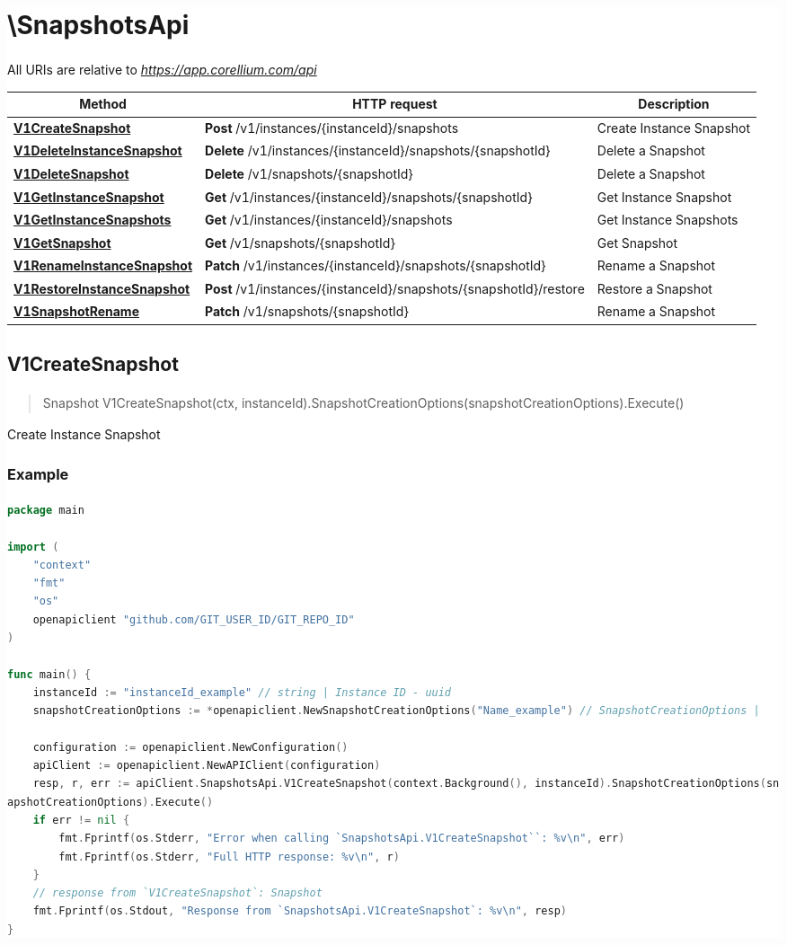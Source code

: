 # \SnapshotsApi

All URIs are relative to *https://app.corellium.com/api*

Method | HTTP request | Description
------------- | ------------- | -------------
[**V1CreateSnapshot**](SnapshotsApi.md#V1CreateSnapshot) | **Post** /v1/instances/{instanceId}/snapshots | Create Instance Snapshot
[**V1DeleteInstanceSnapshot**](SnapshotsApi.md#V1DeleteInstanceSnapshot) | **Delete** /v1/instances/{instanceId}/snapshots/{snapshotId} | Delete a Snapshot
[**V1DeleteSnapshot**](SnapshotsApi.md#V1DeleteSnapshot) | **Delete** /v1/snapshots/{snapshotId} | Delete a Snapshot
[**V1GetInstanceSnapshot**](SnapshotsApi.md#V1GetInstanceSnapshot) | **Get** /v1/instances/{instanceId}/snapshots/{snapshotId} | Get Instance Snapshot
[**V1GetInstanceSnapshots**](SnapshotsApi.md#V1GetInstanceSnapshots) | **Get** /v1/instances/{instanceId}/snapshots | Get Instance Snapshots
[**V1GetSnapshot**](SnapshotsApi.md#V1GetSnapshot) | **Get** /v1/snapshots/{snapshotId} | Get Snapshot
[**V1RenameInstanceSnapshot**](SnapshotsApi.md#V1RenameInstanceSnapshot) | **Patch** /v1/instances/{instanceId}/snapshots/{snapshotId} | Rename a Snapshot
[**V1RestoreInstanceSnapshot**](SnapshotsApi.md#V1RestoreInstanceSnapshot) | **Post** /v1/instances/{instanceId}/snapshots/{snapshotId}/restore | Restore a Snapshot
[**V1SnapshotRename**](SnapshotsApi.md#V1SnapshotRename) | **Patch** /v1/snapshots/{snapshotId} | Rename a Snapshot



## V1CreateSnapshot

> Snapshot V1CreateSnapshot(ctx, instanceId).SnapshotCreationOptions(snapshotCreationOptions).Execute()

Create Instance Snapshot

### Example

```go
package main

import (
    "context"
    "fmt"
    "os"
    openapiclient "github.com/GIT_USER_ID/GIT_REPO_ID"
)

func main() {
    instanceId := "instanceId_example" // string | Instance ID - uuid
    snapshotCreationOptions := *openapiclient.NewSnapshotCreationOptions("Name_example") // SnapshotCreationOptions | 

    configuration := openapiclient.NewConfiguration()
    apiClient := openapiclient.NewAPIClient(configuration)
    resp, r, err := apiClient.SnapshotsApi.V1CreateSnapshot(context.Background(), instanceId).SnapshotCreationOptions(snapshotCreationOptions).Execute()
    if err != nil {
        fmt.Fprintf(os.Stderr, "Error when calling `SnapshotsApi.V1CreateSnapshot``: %v\n", err)
        fmt.Fprintf(os.Stderr, "Full HTTP response: %v\n", r)
    }
    // response from `V1CreateSnapshot`: Snapshot
    fmt.Fprintf(os.Stdout, "Response from `SnapshotsApi.V1CreateSnapshot`: %v\n", resp)
}
```
